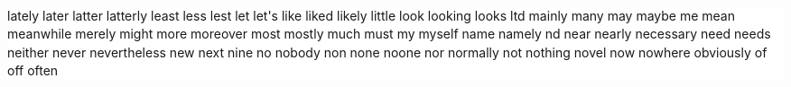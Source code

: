 lately
later
latter
latterly
least
less
lest
let
let's
like
liked
likely
little
look
looking
looks
ltd
mainly
many
may
maybe
me
mean
meanwhile
merely
might
more
moreover
most
mostly
much
must
my
myself
name
namely
nd
near
nearly
necessary
need
needs
neither
never
nevertheless
new
next
nine
no
nobody
non
none
noone
nor
normally
not
nothing
novel
now
nowhere
obviously
of
off
often